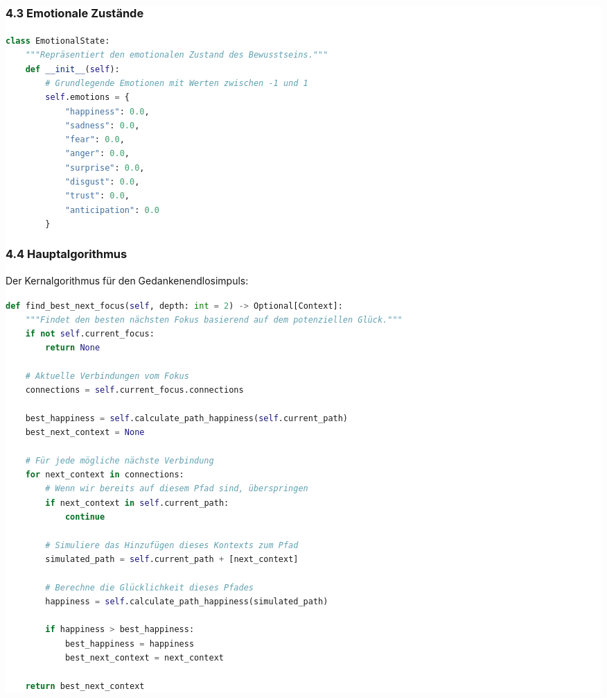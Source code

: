 ### 4.3 Emotionale Zustände

```python
class EmotionalState:
    """Repräsentiert den emotionalen Zustand des Bewusstseins."""
    def __init__(self):
        # Grundlegende Emotionen mit Werten zwischen -1 und 1
        self.emotions = {
            "happiness": 0.0,
            "sadness": 0.0,
            "fear": 0.0,
            "anger": 0.0,
            "surprise": 0.0,
            "disgust": 0.0,
            "trust": 0.0,
            "anticipation": 0.0
        }
```

### 4.4 Hauptalgorithmus

Der Kernalgorithmus für den Gedankenendlosimpuls:

```python
def find_best_next_focus(self, depth: int = 2) -> Optional[Context]:
    """Findet den besten nächsten Fokus basierend auf dem potenziellen Glück."""
    if not self.current_focus:
        return None

    # Aktuelle Verbindungen vom Fokus
    connections = self.current_focus.connections

    best_happiness = self.calculate_path_happiness(self.current_path)
    best_next_context = None

    # Für jede mögliche nächste Verbindung
    for next_context in connections:
        # Wenn wir bereits auf diesem Pfad sind, überspringen
        if next_context in self.current_path:
            continue

        # Simuliere das Hinzufügen dieses Kontexts zum Pfad
        simulated_path = self.current_path + [next_context]

        # Berechne die Glücklichkeit dieses Pfades
        happiness = self.calculate_path_happiness(simulated_path)

        if happiness > best_happiness:
            best_happiness = happiness
            best_next_context = next_context

    return best_next_context
```
